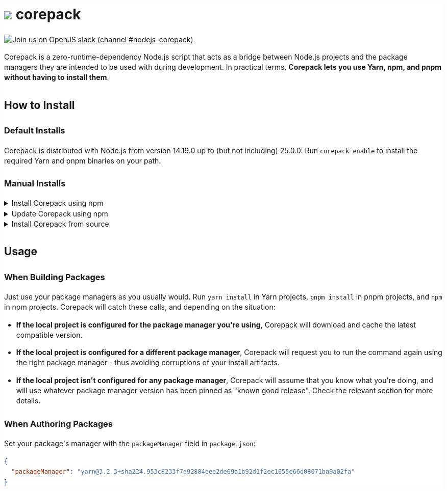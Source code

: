 # <img src="./icon.svg" height="25" /> corepack

[![Join us on OpenJS slack (channel #nodejs-corepack)](https://img.shields.io/badge/OpenJS%20Slack-%23nodejs--corepack-blue)](https://slack-invite.openjsf.org/)

Corepack is a zero-runtime-dependency Node.js script that acts as a bridge
between Node.js projects and the package managers they are intended to be used
with during development. In practical terms, **Corepack lets you use Yarn, npm,
and pnpm without having to install them**.

## How to Install

### Default Installs

Corepack is distributed with Node.js from version 14.19.0 up to (but not including) 25.0.0.
Run `corepack enable` to install the required Yarn and pnpm binaries on your path.

### Manual Installs

<details><summary>Install Corepack using npm</summary></details>

<details><summary>Update Corepack using npm</summary></details>

<details><summary>Install Corepack from source</summary></details>

## Usage

### When Building Packages

Just use your package managers as you usually would. Run `yarn install` in Yarn
projects, `pnpm install` in pnpm projects, and `npm` in npm projects. Corepack
will catch these calls, and depending on the situation:

- **If the local project is configured for the package manager you're using**,
  Corepack will download and cache the latest compatible version.

- **If the local project is configured for a different package manager**,
  Corepack will request you to run the command again using the right package
  manager - thus avoiding corruptions of your install artifacts.

- **If the local project isn't configured for any package manager**, Corepack
  will assume that you know what you're doing, and will use whatever package
  manager version has been pinned as "known good release". Check the relevant
  section for more details.

### When Authoring Packages

Set your package's manager with the `packageManager` field in `package.json`:

```json
{
  "packageManager": "yarn@3.2.3+sha224.953c8233f7a92884eee2de69a1b92d1f2ec1655e66d08071ba9a02fa"
}
```
